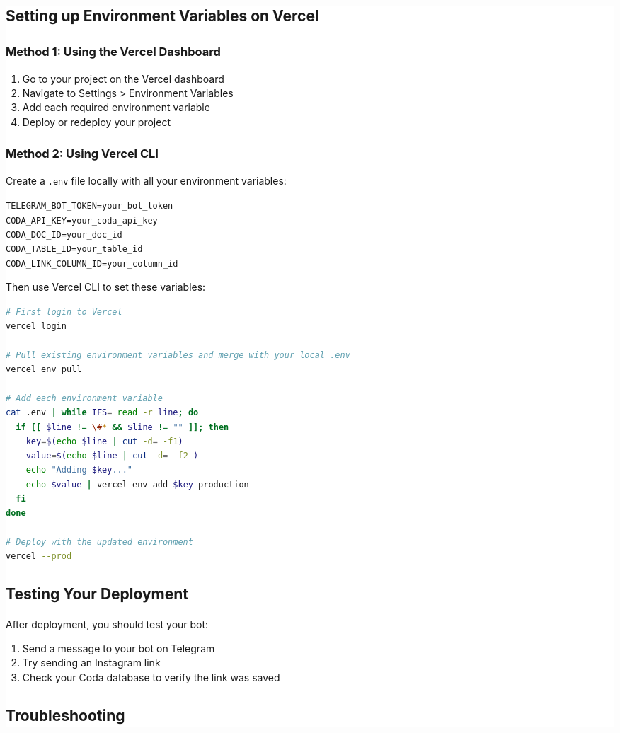 ## Setting up Environment Variables on Vercel

### Method 1: Using the Vercel Dashboard

1. Go to your project on the Vercel dashboard
2. Navigate to Settings > Environment Variables
3. Add each required environment variable
4. Deploy or redeploy your project

### Method 2: Using Vercel CLI

Create a `.env` file locally with all your environment variables:

```
TELEGRAM_BOT_TOKEN=your_bot_token
CODA_API_KEY=your_coda_api_key
CODA_DOC_ID=your_doc_id
CODA_TABLE_ID=your_table_id
CODA_LINK_COLUMN_ID=your_column_id
```

Then use Vercel CLI to set these variables:

```bash
# First login to Vercel
vercel login

# Pull existing environment variables and merge with your local .env
vercel env pull

# Add each environment variable
cat .env | while IFS= read -r line; do
  if [[ $line != \#* && $line != "" ]]; then
    key=$(echo $line | cut -d= -f1)
    value=$(echo $line | cut -d= -f2-)
    echo "Adding $key..."
    echo $value | vercel env add $key production
  fi
done

# Deploy with the updated environment
vercel --prod
```

## Testing Your Deployment

After deployment, you should test your bot:

1. Send a message to your bot on Telegram
2. Try sending an Instagram link
3. Check your Coda database to verify the link was saved

## Troubleshooting


[homepage]: https://www.contributor-covenant.org
[v2.0]: https://www.contributor-covenant.org/version/2/0/code_of_conduct.html 